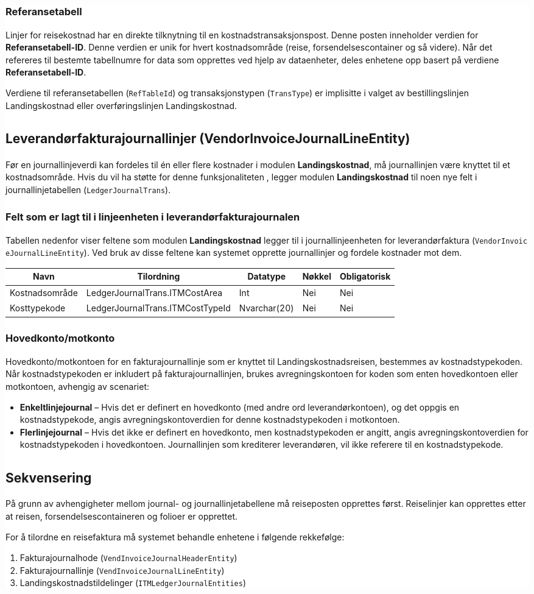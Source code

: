 ### <a name="reference-table"></a>Referansetabell

Linjer for reisekostnad har en direkte tilknytning til en kostnadstransaksjonspost. Denne posten inneholder verdien for **Referansetabell-ID**. Denne verdien er unik for hvert kostnadsområde (reise, forsendelsescontainer og så videre). Når det refereres til bestemte tabellnumre for data som opprettes ved hjelp av dataenheter, deles enhetene opp basert på verdiene **Referansetabell-ID**.

Verdiene til referansetabellen (`RefTableId`) og transaksjonstypen (`TransType`) er implisitte i valget av bestillingslinjen Landingskostnad eller overføringslinjen Landingskostnad.

## <a name="vendor-invoice-journal-lines-vendorinvoicejournallineentity"></a>Leverandørfakturajournallinjer (VendorInvoiceJournalLineEntity)

Før en journallinjeverdi kan fordeles til én eller flere kostnader i modulen **Landingskostnad**, må journallinjen være knyttet til et kostnadsområde. Hvis du vil ha støtte for denne funksjonaliteten , legger modulen **Landingskostnad** til noen nye felt i journallinjetabellen (`LedgerJournalTrans`).

### <a name="fields-added-to-the-vendor-invoice-journal-line-entity"></a>Felt som er lagt til i linjeenheten i leverandørfakturajournalen

Tabellen nedenfor viser feltene som modulen **Landingskostnad** legger til i journallinjeenheten for leverandørfaktura (`VendorInvoiceJournalLineEntity`). Ved bruk av disse feltene kan systemet opprette journallinjer og fordele kostnader mot dem.

| Navn | Tilordning | Datatype | Nøkkel | Obligatorisk |
|---|---|---|---|---|
| Kostnadsområde | LedgerJournalTrans.ITMCostArea | Int | Nei | Nei |
| Kosttypekode | LedgerJournalTrans.ITMCostTypeId | Nvarchar(20) | Nei | Nei |

### <a name="mainoffset-account"></a>Hovedkonto/motkonto

Hovedkonto/motkontoen for en fakturajournallinje som er knyttet til Landingskostnadsreisen, bestemmes av kostnadstypekoden. Når kostnadstypekoden er inkludert på fakturajournallinjen, brukes avregningskontoen for koden som enten hovedkontoen eller motkontoen, avhengig av scenariet:

- **Enkeltlinjejournal** – Hvis det er definert en hovedkonto (med andre ord leverandørkontoen), og det oppgis en kostnadstypekode, angis avregningskontoverdien for denne kostnadstypekoden i motkontoen.
- **Flerlinjejournal** – Hvis det ikke er definert en hovedkonto, men kostnadstypekoden er angitt, angis avregningskontoverdien for kostnadstypekoden i hovedkontoen. Journallinjen som krediterer leverandøren, vil ikke referere til en kostnadstypekode.

## <a name="sequencing"></a>Sekvensering

På grunn av avhengigheter mellom journal- og journallinjetabellene må reiseposten opprettes først. Reiselinjer kan opprettes etter at reisen, forsendelsescontaineren og folioer er opprettet.

For å tilordne en reisefaktura må systemet behandle enhetene i følgende rekkefølge:

1. Fakturajournalhode (`VendInvoiceJournalHeaderEntity`)
1. Fakturajournallinje (`VendInvoiceJournalLineEntity`)
1. Landingskostnadstildelinger (`ITMLedgerJournalEntities`)
